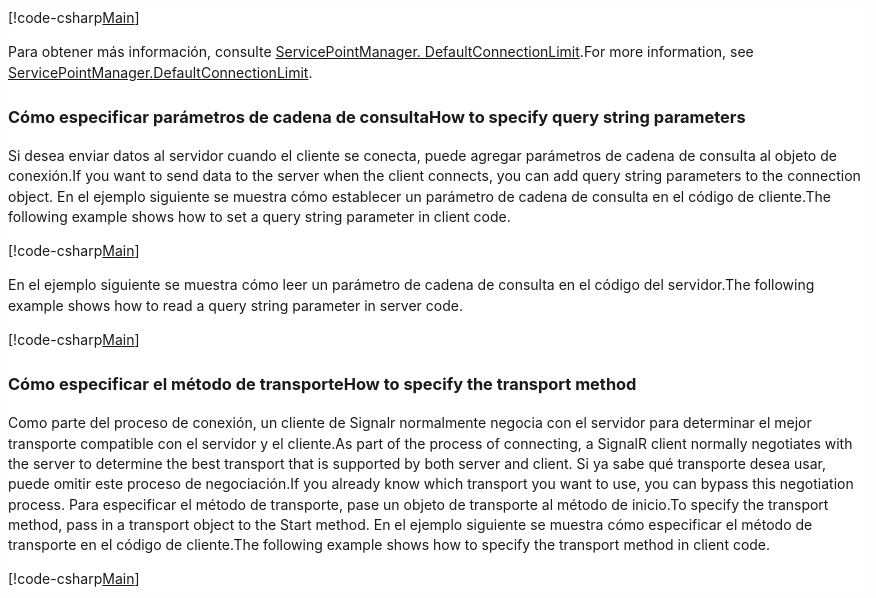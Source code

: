 [!code-csharp[Main](hubs-api-guide-net-client/samples/sample4.cs?highlight=5)]

<span data-ttu-id="e44b4-182">Para obtener más información, consulte [ServicePointManager. DefaultConnectionLimit](https://msdn.microsoft.com/library/system.net.servicepointmanager.defaultconnectionlimit.aspx).</span><span class="sxs-lookup"><span data-stu-id="e44b4-182">For more information, see [ServicePointManager.DefaultConnectionLimit](https://msdn.microsoft.com/library/system.net.servicepointmanager.defaultconnectionlimit.aspx).</span></span>

<a id="querystring"></a>

### <a name="how-to-specify-query-string-parameters"></a><span data-ttu-id="e44b4-183">Cómo especificar parámetros de cadena de consulta</span><span class="sxs-lookup"><span data-stu-id="e44b4-183">How to specify query string parameters</span></span>

<span data-ttu-id="e44b4-184">Si desea enviar datos al servidor cuando el cliente se conecta, puede agregar parámetros de cadena de consulta al objeto de conexión.</span><span class="sxs-lookup"><span data-stu-id="e44b4-184">If you want to send data to the server when the client connects, you can add query string parameters to the connection object.</span></span> <span data-ttu-id="e44b4-185">En el ejemplo siguiente se muestra cómo establecer un parámetro de cadena de consulta en el código de cliente.</span><span class="sxs-lookup"><span data-stu-id="e44b4-185">The following example shows how to set a query string parameter in client code.</span></span>

[!code-csharp[Main](hubs-api-guide-net-client/samples/sample5.cs)]

<span data-ttu-id="e44b4-186">En el ejemplo siguiente se muestra cómo leer un parámetro de cadena de consulta en el código del servidor.</span><span class="sxs-lookup"><span data-stu-id="e44b4-186">The following example shows how to read a query string parameter in server code.</span></span>

[!code-csharp[Main](hubs-api-guide-net-client/samples/sample6.cs?highlight=5)]

<a id="transport"></a>

### <a name="how-to-specify-the-transport-method"></a><span data-ttu-id="e44b4-187">Cómo especificar el método de transporte</span><span class="sxs-lookup"><span data-stu-id="e44b4-187">How to specify the transport method</span></span>

<span data-ttu-id="e44b4-188">Como parte del proceso de conexión, un cliente de Signalr normalmente negocia con el servidor para determinar el mejor transporte compatible con el servidor y el cliente.</span><span class="sxs-lookup"><span data-stu-id="e44b4-188">As part of the process of connecting, a SignalR client normally negotiates with the server to determine the best transport that is supported by both server and client.</span></span> <span data-ttu-id="e44b4-189">Si ya sabe qué transporte desea usar, puede omitir este proceso de negociación.</span><span class="sxs-lookup"><span data-stu-id="e44b4-189">If you already know which transport you want to use, you can bypass this negotiation process.</span></span> <span data-ttu-id="e44b4-190">Para especificar el método de transporte, pase un objeto de transporte al método de inicio.</span><span class="sxs-lookup"><span data-stu-id="e44b4-190">To specify the transport method, pass in a transport object to the Start method.</span></span> <span data-ttu-id="e44b4-191">En el ejemplo siguiente se muestra cómo especificar el método de transporte en el código de cliente.</span><span class="sxs-lookup"><span data-stu-id="e44b4-191">The following example shows how to specify the transport method in client code.</span></span>

[!code-csharp[Main](hubs-api-guide-net-client/samples/sample7.cs?highlight=5)]
